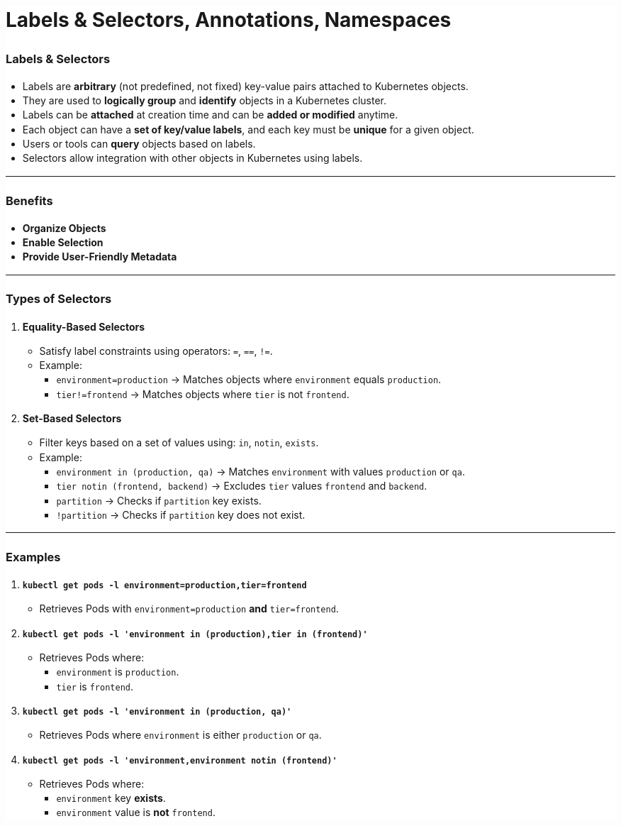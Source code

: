 # Labels & Selectors, Annotations, Namespaces
### **Labels & Selectors**  
- Labels are **arbitrary** (not predefined, not fixed) key-value pairs attached to Kubernetes objects.  
- They are used to **logically group** and **identify** objects in a Kubernetes cluster.  
- Labels can be **attached** at creation time and can be **added or modified** anytime.  
- Each object can have a **set of key/value labels**, and each key must be **unique** for a given object.  
- Users or tools can **query** objects based on labels.  
- Selectors allow integration with other objects in Kubernetes using labels.  

---

### **Benefits**  
- **Organize Objects**  
- **Enable Selection**  
- **Provide User-Friendly Metadata**  

---

### **Types of Selectors**  
1. **Equality-Based Selectors**  
   - Satisfy label constraints using operators: `=`, `==`, `!=`.  
   - Example:  
     - `environment=production` → Matches objects where `environment` equals `production`.  
     - `tier!=frontend` → Matches objects where `tier` is not `frontend`.  

2. **Set-Based Selectors**  
   - Filter keys based on a set of values using: `in`, `notin`, `exists`.  
   - Example:  
     - `environment in (production, qa)` → Matches `environment` with values `production` or `qa`.  
     - `tier notin (frontend, backend)` → Excludes `tier` values `frontend` and `backend`.  
     - `partition` → Checks if `partition` key exists.  
     - `!partition` → Checks if `partition` key does not exist.  

---

### **Examples**  

1. **`kubectl get pods -l environment=production,tier=frontend`**  
   - Retrieves Pods with `environment=production` **and** `tier=frontend`.  

2. **`kubectl get pods -l 'environment in (production),tier in (frontend)'`**  
   - Retrieves Pods where:  
     - `environment` is `production`.  
     - `tier` is `frontend`.  

3. **`kubectl get pods -l 'environment in (production, qa)'`**  
   - Retrieves Pods where `environment` is either `production` or `qa`.  

4. **`kubectl get pods -l 'environment,environment notin (frontend)'`**  
   - Retrieves Pods where:  
     - `environment` key **exists**.  
     - `environment` value is **not** `frontend`.  
